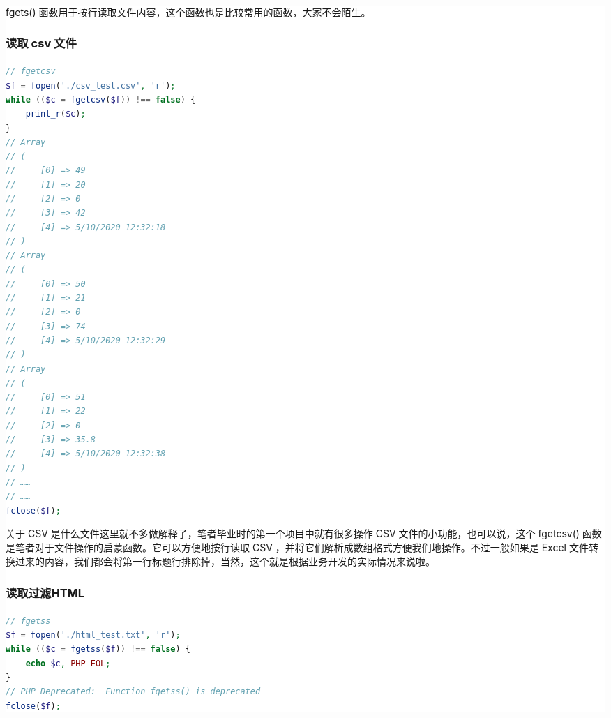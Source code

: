 fgets() 函数用于按行读取文件内容，这个函数也是比较常用的函数，大家不会陌生。

### 读取 csv 文件

```php
// fgetcsv
$f = fopen('./csv_test.csv', 'r');
while (($c = fgetcsv($f)) !== false) {
    print_r($c);
}
// Array
// (
//     [0] => 49
//     [1] => 20
//     [2] => 0
//     [3] => 42
//     [4] => 5/10/2020 12:32:18
// )
// Array
// (
//     [0] => 50
//     [1] => 21
//     [2] => 0
//     [3] => 74
//     [4] => 5/10/2020 12:32:29
// )
// Array
// (
//     [0] => 51
//     [1] => 22
//     [2] => 0
//     [3] => 35.8
//     [4] => 5/10/2020 12:32:38
// )
// ……
// ……
fclose($f);
```

关于 CSV 是什么文件这里就不多做解释了，笔者毕业时的第一个项目中就有很多操作 CSV 文件的小功能，也可以说，这个 fgetcsv() 函数是笔者对于文件操作的启蒙函数。它可以方便地按行读取 CSV ，并将它们解析成数组格式方便我们地操作。不过一般如果是 Excel 文件转换过来的内容，我们都会将第一行标题行排除掉，当然，这个就是根据业务开发的实际情况来说啦。

### 读取过滤HTML

```php
// fgetss
$f = fopen('./html_test.txt', 'r');
while (($c = fgetss($f)) !== false) {
    echo $c, PHP_EOL;
}
// PHP Deprecated:  Function fgetss() is deprecated
fclose($f);
```
